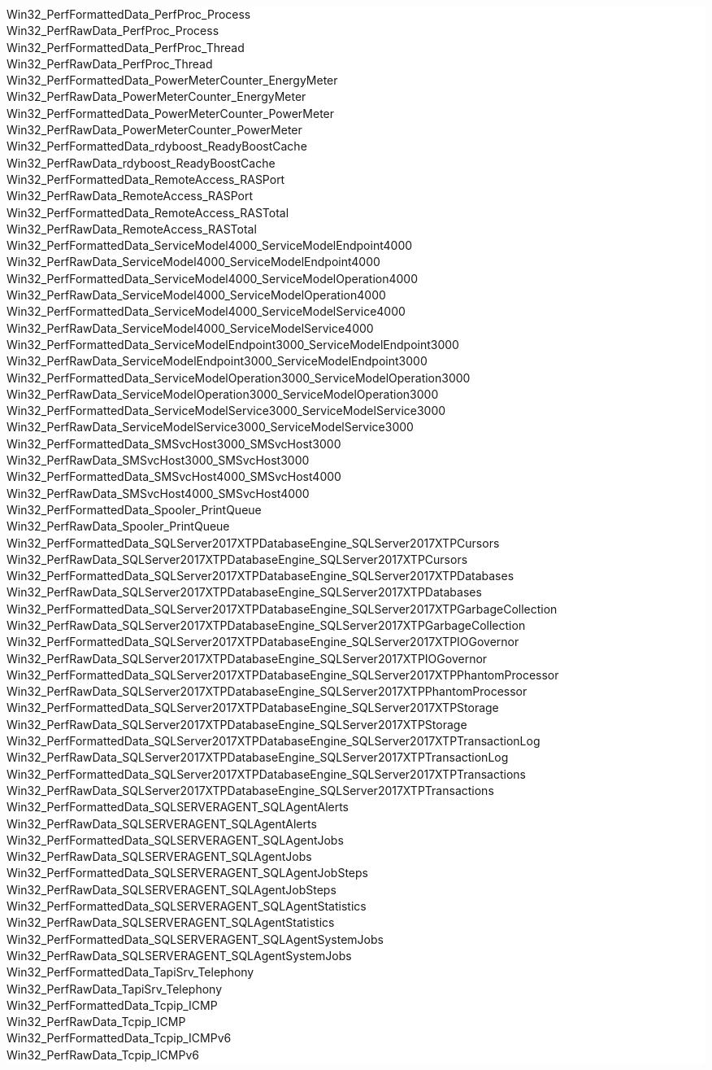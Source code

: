 Win32_PerfFormattedData_PerfProc_Process<br>
Win32_PerfRawData_PerfProc_Process<br>
Win32_PerfFormattedData_PerfProc_Thread<br>
Win32_PerfRawData_PerfProc_Thread<br>
Win32_PerfFormattedData_PowerMeterCounter_EnergyMeter<br>
Win32_PerfRawData_PowerMeterCounter_EnergyMeter<br>
Win32_PerfFormattedData_PowerMeterCounter_PowerMeter<br>
Win32_PerfRawData_PowerMeterCounter_PowerMeter<br>
Win32_PerfFormattedData_rdyboost_ReadyBoostCache<br>
Win32_PerfRawData_rdyboost_ReadyBoostCache<br>
Win32_PerfFormattedData_RemoteAccess_RASPort<br>
Win32_PerfRawData_RemoteAccess_RASPort<br>
Win32_PerfFormattedData_RemoteAccess_RASTotal<br>
Win32_PerfRawData_RemoteAccess_RASTotal<br>
Win32_PerfFormattedData_ServiceModel4000_ServiceModelEndpoint4000<br>
Win32_PerfRawData_ServiceModel4000_ServiceModelEndpoint4000<br>
Win32_PerfFormattedData_ServiceModel4000_ServiceModelOperation4000<br>
Win32_PerfRawData_ServiceModel4000_ServiceModelOperation4000<br>
Win32_PerfFormattedData_ServiceModel4000_ServiceModelService4000<br>
Win32_PerfRawData_ServiceModel4000_ServiceModelService4000<br>
Win32_PerfFormattedData_ServiceModelEndpoint3000_ServiceModelEndpoint3000<br>
Win32_PerfRawData_ServiceModelEndpoint3000_ServiceModelEndpoint3000<br>
Win32_PerfFormattedData_ServiceModelOperation3000_ServiceModelOperation3000<br>
Win32_PerfRawData_ServiceModelOperation3000_ServiceModelOperation3000<br>
Win32_PerfFormattedData_ServiceModelService3000_ServiceModelService3000<br>
Win32_PerfRawData_ServiceModelService3000_ServiceModelService3000<br>
Win32_PerfFormattedData_SMSvcHost3000_SMSvcHost3000<br>
Win32_PerfRawData_SMSvcHost3000_SMSvcHost3000<br>
Win32_PerfFormattedData_SMSvcHost4000_SMSvcHost4000<br>
Win32_PerfRawData_SMSvcHost4000_SMSvcHost4000<br>
Win32_PerfFormattedData_Spooler_PrintQueue<br>
Win32_PerfRawData_Spooler_PrintQueue<br>
Win32_PerfFormattedData_SQLServer2017XTPDatabaseEngine_SQLServer2017XTPCursors<br>
Win32_PerfRawData_SQLServer2017XTPDatabaseEngine_SQLServer2017XTPCursors<br>
Win32_PerfFormattedData_SQLServer2017XTPDatabaseEngine_SQLServer2017XTPDatabases<br>
Win32_PerfRawData_SQLServer2017XTPDatabaseEngine_SQLServer2017XTPDatabases<br>
Win32_PerfFormattedData_SQLServer2017XTPDatabaseEngine_SQLServer2017XTPGarbageCollection<br>
Win32_PerfRawData_SQLServer2017XTPDatabaseEngine_SQLServer2017XTPGarbageCollection<br>
Win32_PerfFormattedData_SQLServer2017XTPDatabaseEngine_SQLServer2017XTPIOGovernor<br>
Win32_PerfRawData_SQLServer2017XTPDatabaseEngine_SQLServer2017XTPIOGovernor<br>
Win32_PerfFormattedData_SQLServer2017XTPDatabaseEngine_SQLServer2017XTPPhantomProcessor<br>
Win32_PerfRawData_SQLServer2017XTPDatabaseEngine_SQLServer2017XTPPhantomProcessor<br>
Win32_PerfFormattedData_SQLServer2017XTPDatabaseEngine_SQLServer2017XTPStorage<br>
Win32_PerfRawData_SQLServer2017XTPDatabaseEngine_SQLServer2017XTPStorage<br>
Win32_PerfFormattedData_SQLServer2017XTPDatabaseEngine_SQLServer2017XTPTransactionLog<br>
Win32_PerfRawData_SQLServer2017XTPDatabaseEngine_SQLServer2017XTPTransactionLog<br>
Win32_PerfFormattedData_SQLServer2017XTPDatabaseEngine_SQLServer2017XTPTransactions<br>
Win32_PerfRawData_SQLServer2017XTPDatabaseEngine_SQLServer2017XTPTransactions<br>
Win32_PerfFormattedData_SQLSERVERAGENT_SQLAgentAlerts<br>
Win32_PerfRawData_SQLSERVERAGENT_SQLAgentAlerts<br>
Win32_PerfFormattedData_SQLSERVERAGENT_SQLAgentJobs<br>
Win32_PerfRawData_SQLSERVERAGENT_SQLAgentJobs<br>
Win32_PerfFormattedData_SQLSERVERAGENT_SQLAgentJobSteps<br>
Win32_PerfRawData_SQLSERVERAGENT_SQLAgentJobSteps<br>
Win32_PerfFormattedData_SQLSERVERAGENT_SQLAgentStatistics<br>
Win32_PerfRawData_SQLSERVERAGENT_SQLAgentStatistics<br>
Win32_PerfFormattedData_SQLSERVERAGENT_SQLAgentSystemJobs<br>
Win32_PerfRawData_SQLSERVERAGENT_SQLAgentSystemJobs<br>
Win32_PerfFormattedData_TapiSrv_Telephony<br>
Win32_PerfRawData_TapiSrv_Telephony<br>
Win32_PerfFormattedData_Tcpip_ICMP<br>
Win32_PerfRawData_Tcpip_ICMP<br>
Win32_PerfFormattedData_Tcpip_ICMPv6<br>
Win32_PerfRawData_Tcpip_ICMPv6<br>